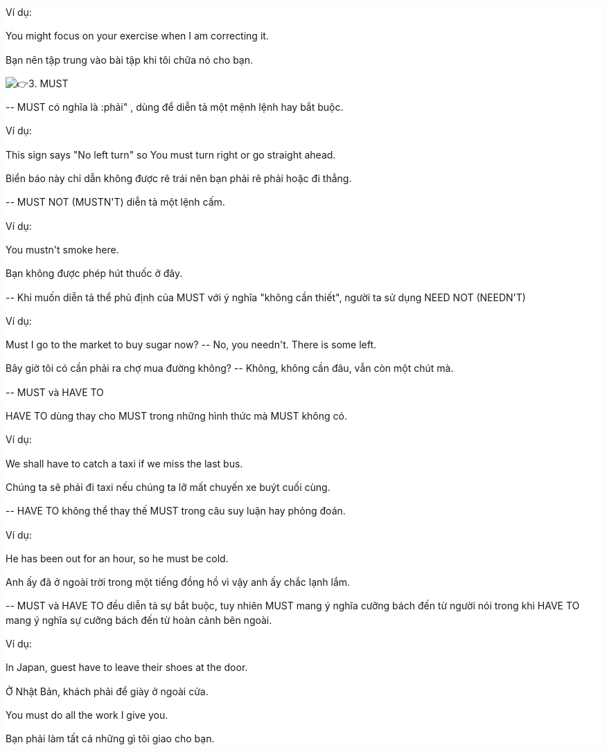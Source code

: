 Ví dụ:

You might focus on your exercise when I am correcting it.

Bạn nên tập trung vào bài tập khi tôi chữa nó cho bạn.

![👉](https://static.xx.fbcdn.net/images/emoji.php/v9/t51/1/16/1f449.png)3\. MUST

-- MUST có nghĩa là :phải" , dùng để diễn tả một mệnh lệnh hay bắt buộc.

Ví dụ:

This sign says "No left turn" so You must turn right or go straight ahead.

Biển báo này chỉ dẫn không được rẽ trái nên bạn phải rẽ phải hoặc đi thẳng.

-- MUST NOT (MUSTN'T) diễn tả một lệnh cấm.

Ví dụ:

You mustn't smoke here.

Bạn không được phép hút thuốc ở đây.

-- Khi muốn diễn tả thể phủ định của MUST với ý nghĩa "không cần thiết", người ta sử dụng NEED NOT (NEEDN'T)

Ví dụ:

Must I go to the market to buy sugar now? -- No, you needn't. There is some left.

Bây giờ tôi có cần phải ra chợ mua đường không? -- Không, không cần đâu, vẫn còn một chút mà.

-- MUST và HAVE TO

HAVE TO dùng thay cho MUST trong những hình thức mà MUST không có.

Ví dụ:

We shall have to catch a taxi if we miss the last bus.

Chúng ta sẽ phải đi taxi nếu chúng ta lỡ mất chuyến xe buýt cuối cùng.

-- HAVE TO không thể thay thế MUST trong câu suy luận hay phỏng đoán.

Ví dụ:

He has been out for an hour, so he must be cold.

Anh ấy đã ở ngoài trời trong một tiếng đồng hồ vì vậy anh ấy chắc lạnh lắm.

-- MUST và HAVE TO đều diễn tả sự bắt buộc, tuy nhiên MUST mang ý nghĩa cưỡng bách đến từ người nói trong khi HAVE TO mang ý nghĩa sự cưỡng bách đến từ hoàn cảnh bên ngoài.

Ví dụ:

In Japan, guest have to leave their shoes at the door.

Ở Nhật Bản, khách phải để giày ở ngoài cửa.

You must do all the work I give you.

Bạn phải làm tất cả những gì tôi giao cho bạn.
